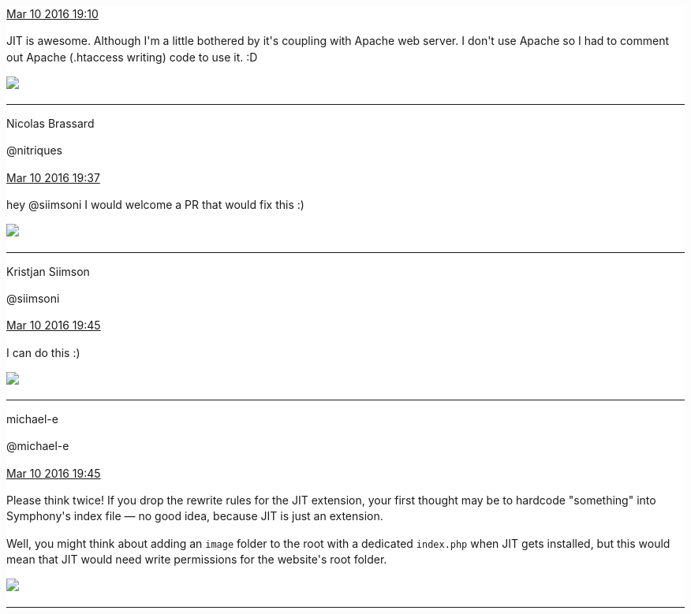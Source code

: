 [Mar 10 2016
19:10](https://gitter.im/symphonycms/symphony-2?at=56e1c68b6fde057c26859c00 ""
)

JIT is awesome. Although I'm a little bothered by it's coupling with Apache
web server. I don't use Apache so I had to comment out Apache (.htaccess
writing) code to use it. :D

![](https://avatars1.githubusercontent.com/u/771169?v=3&s=30)

__ __

Nicolas Brassard

@nitriques

[Mar 10 2016
19:37](https://gitter.im/symphonycms/symphony-2?at=56e1ccde0055f8f35a820b30 ""
)

hey @siimsoni I would welcome a PR that would fix this :)

![](https://avatars2.githubusercontent.com/u/1738636?v=3&s=30)

__ __

Kristjan Siimson

@siimsoni

[Mar 10 2016
19:45](https://gitter.im/symphonycms/symphony-2?at=56e1cec4c7364f7926bdd8c9 ""
)

I can do this :)

![](https://avatars2.githubusercontent.com/u/40072?v=3&s=30)

__ __

michael-e

@michael-e

[Mar 10 2016
19:45](https://gitter.im/symphonycms/symphony-2?at=56e1cef26fde057c26859eeb ""
)

Please think twice! If you drop the rewrite rules for the JIT extension, your
first thought may be to hardcode "something" into Symphony's index file — no
good idea, because JIT is just an extension.

Well, you might think about adding an `image` folder to the root with a
dedicated `index.php` when JIT gets installed, but this would mean that JIT
would need write permissions for the website's root folder.

![](https://avatars2.githubusercontent.com/u/40072?v=3&s=30)

__ __
